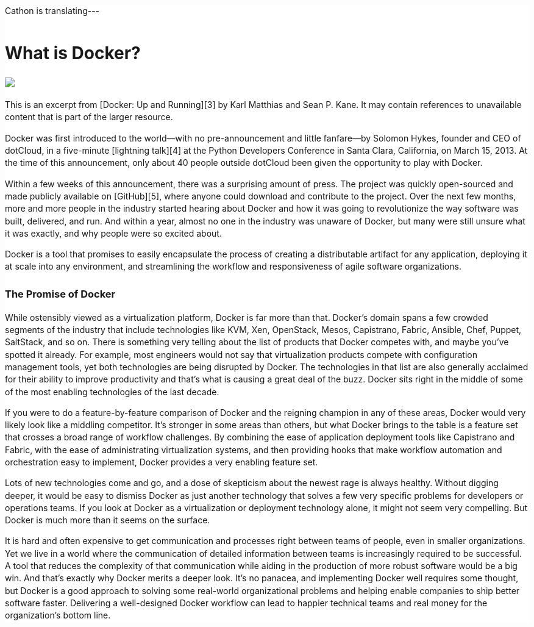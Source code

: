 Cathon is translating---

What is Docker?
================

![](https://d3tdunqjn7n0wj.cloudfront.net/720x480/card-catalog-crop-c76cf2c8b4881e6662c4e9058367a874.jpg)

This is an excerpt from [Docker: Up and Running][3] by Karl Matthias and Sean P. Kane. It may contain references to unavailable content that is part of the larger resource.


Docker was first introduced to the world—with no pre-announcement and little fanfare—by Solomon Hykes, founder and CEO of dotCloud, in a five-minute [lightning talk][4] at the Python Developers Conference in Santa Clara, California, on March 15, 2013\. At the time of this announcement, only about 40 people outside dotCloud been given the opportunity to play with Docker.

Within a few weeks of this announcement, there was a surprising amount of press. The project was quickly open-sourced and made publicly available on [GitHub][5], where anyone could download and contribute to the project. Over the next few months, more and more people in the industry started hearing about Docker and how it was going to revolutionize the way software was built, delivered, and run. And within a year, almost no one in the industry was unaware of Docker, but many were still unsure what it was exactly, and why people were so excited about.

Docker is a tool that promises to easily encapsulate the process of creating a distributable artifact for any application, deploying it at scale into any environment, and streamlining the workflow and responsiveness of agile software organizations.



### The Promise of Docker

While ostensibly viewed as a virtualization platform, Docker is far more than that. Docker’s domain spans a few crowded segments of the industry that include technologies like KVM, Xen, OpenStack, Mesos, Capistrano, Fabric, Ansible, Chef, Puppet, SaltStack, and so on. There is something very telling about the list of products that Docker competes with, and maybe you’ve spotted it already. For example, most engineers would not say that virtualization products compete with configuration management tools, yet both technologies are being disrupted by Docker. The technologies in that list are also generally acclaimed for their ability to improve productivity and that’s what is causing a great deal of the buzz. Docker sits right in the middle of some of the most enabling technologies of the last decade.

If you were to do a feature-by-feature comparison of Docker and the reigning champion in any of these areas, Docker would very likely look like a middling competitor. It’s stronger in some areas than others, but what Docker brings to the table is a feature set that crosses a broad range of workflow challenges. By combining the ease of application deployment tools like Capistrano and Fabric, with the ease of administrating virtualization systems, and then providing hooks that make workflow automation and orchestration easy to implement, Docker provides a very enabling feature set.

Lots of new technologies come and go, and a dose of skepticism about the newest rage is always healthy. Without digging deeper, it would be easy to dismiss Docker as just another technology that solves a few very specific problems for developers or operations teams. If you look at Docker as a virtualization or deployment technology alone, it might not seem very compelling. But Docker is much more than it seems on the surface.

It is hard and often expensive to get communication and processes right between teams of people, even in smaller organizations. Yet we live in a world where the communication of detailed information between teams is increasingly required to be successful. A tool that reduces the complexity of that communication while aiding in the production of more robust software would be a big win. And that’s exactly why Docker merits a deeper look. It’s no panacea, and implementing Docker well requires some thought, but Docker is a good approach to solving some real-world organizational problems and helping enable companies to ship better software faster. Delivering a well-designed Docker workflow can lead to happier technical teams and real money for the organization’s bottom line.
